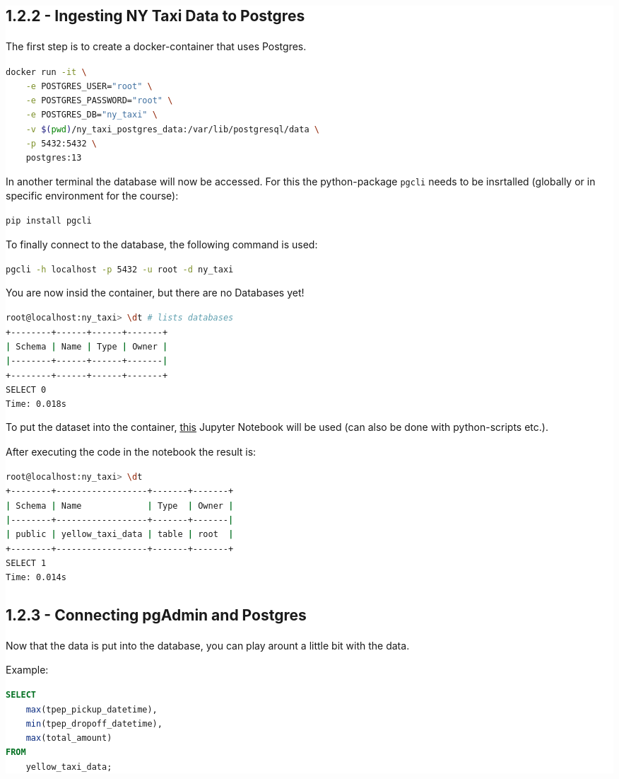## 1.2.2 - Ingesting NY Taxi Data to Postgres

The first step is to create a docker-container that uses Postgres.
```bash
docker run -it \
    -e POSTGRES_USER="root" \
    -e POSTGRES_PASSWORD="root" \
    -e POSTGRES_DB="ny_taxi" \
    -v $(pwd)/ny_taxi_postgres_data:/var/lib/postgresql/data \
    -p 5432:5432 \
    postgres:13
```

In another terminal the database will now be accessed. For this the python-package `pgcli` needs to be insrtalled (globally or in specific environment for the course):
```bash
pip install pgcli
```

To finally connect to the database, the following command is used:
```bash
pgcli -h localhost -p 5432 -u root -d ny_taxi
```

You are now insid the container, but there are no Databases yet!
```bash
root@localhost:ny_taxi> \dt # lists databases
+--------+------+------+-------+
| Schema | Name | Type | Owner |
|--------+------+------+-------|
+--------+------+------+-------+
SELECT 0
Time: 0.018s
```

To put the dataset into the container, [this](upload-data.ipynb) Jupyter Notebook will be used (can also be done with python-scripts etc.).

After executing the code in the notebook the result is:
```bash
root@localhost:ny_taxi> \dt
+--------+------------------+-------+-------+
| Schema | Name             | Type  | Owner |
|--------+------------------+-------+-------|
| public | yellow_taxi_data | table | root  |
+--------+------------------+-------+-------+
SELECT 1
Time: 0.014s
```


## 1.2.3 - Connecting pgAdmin and Postgres
Now that the data is put into the database, you can play arount a little bit with the data.

Example:
```SQL
SELECT 
    max(tpep_pickup_datetime), 
    min(tpep_dropoff_datetime), 
    max(total_amount) 
FROM 
    yellow_taxi_data;
```
